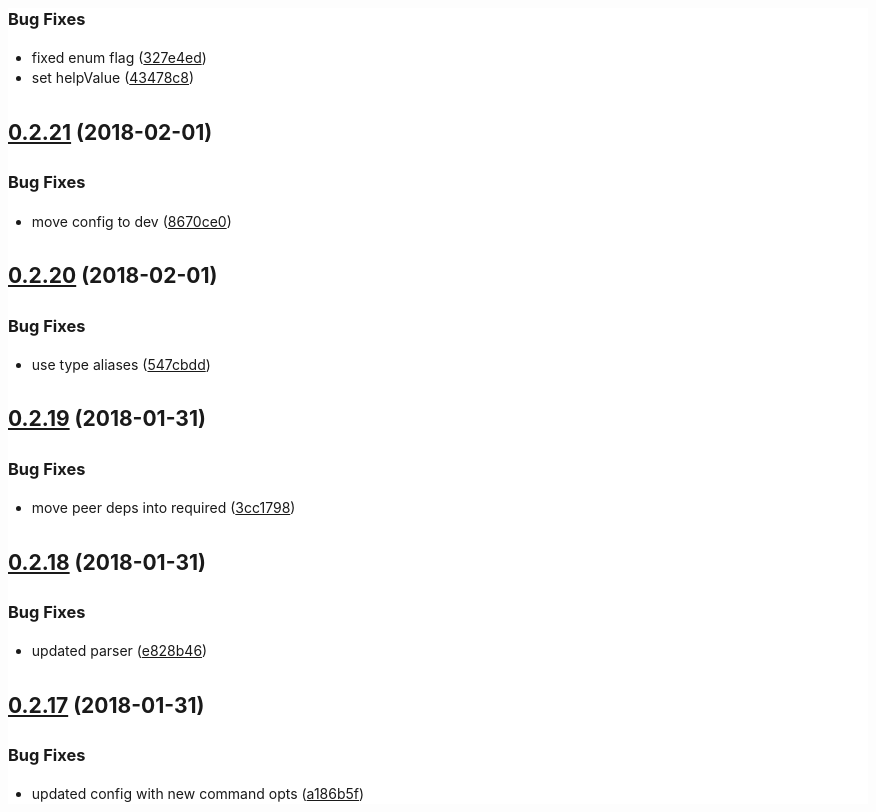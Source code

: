 
### Bug Fixes

* fixed enum flag ([327e4ed](https://github.com/anycli/command/commit/327e4ed))
* set helpValue ([43478c8](https://github.com/anycli/command/commit/43478c8))

<a name="0.2.21"></a>
## [0.2.21](https://github.com/anycli/command/compare/547cbdd8ba4bd710218b190b3af8987f937e02b1...v0.2.21) (2018-02-01)


### Bug Fixes

* move config to dev ([8670ce0](https://github.com/anycli/command/commit/8670ce0))

<a name="0.2.20"></a>
## [0.2.20](https://github.com/anycli/command/compare/3cc179867d389b090f568258b784a055501a4851...v0.2.20) (2018-02-01)


### Bug Fixes

* use type aliases ([547cbdd](https://github.com/anycli/command/commit/547cbdd))

<a name="0.2.19"></a>
## [0.2.19](https://github.com/anycli/command/compare/e828b46723c8aaa2bbc0a860d5646437cb6aeb56...v0.2.19) (2018-01-31)


### Bug Fixes

* move peer deps into required ([3cc1798](https://github.com/anycli/command/commit/3cc1798))

<a name="0.2.18"></a>
## [0.2.18](https://github.com/anycli/command/compare/a186b5f4dd55fb9767ddb2d9a5678af4a9221de0...v0.2.18) (2018-01-31)


### Bug Fixes

* updated parser ([e828b46](https://github.com/anycli/command/commit/e828b46))

<a name="0.2.17"></a>
## [0.2.17](https://github.com/anycli/command/compare/029a620c04d2ae4fe763d55bb3632755541fbf0e...v0.2.17) (2018-01-31)


### Bug Fixes

* updated config with new command opts ([a186b5f](https://github.com/anycli/command/commit/a186b5f))
